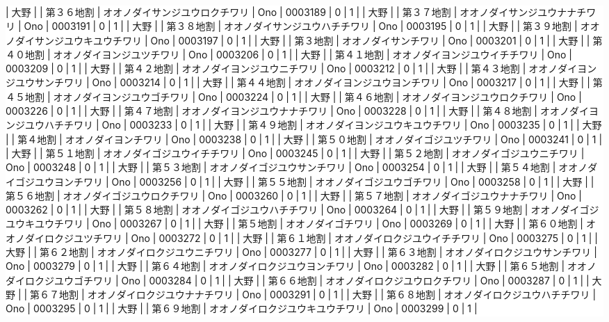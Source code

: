 | 大野 |  | 第３６地割 | オオノダイサンジユウロクチワリ | Ono | 0003189 | 0 | 1 |
| 大野 |  | 第３７地割 | オオノダイサンジユウナナチワリ | Ono | 0003191 | 0 | 1 |
| 大野 |  | 第３８地割 | オオノダイサンジユウハチチワリ | Ono | 0003195 | 0 | 1 |
| 大野 |  | 第３９地割 | オオノダイサンジユウキユウチワリ | Ono | 0003197 | 0 | 1 |
| 大野 |  | 第３地割 | オオノダイサンチワリ | Ono | 0003201 | 0 | 1 |
| 大野 |  | 第４０地割 | オオノダイヨンジユツチワリ | Ono | 0003206 | 0 | 1 |
| 大野 |  | 第４１地割 | オオノダイヨンジユウイチチワリ | Ono | 0003209 | 0 | 1 |
| 大野 |  | 第４２地割 | オオノダイヨンジユウニチワリ | Ono | 0003212 | 0 | 1 |
| 大野 |  | 第４３地割 | オオノダイヨンジユウサンチワリ | Ono | 0003214 | 0 | 1 |
| 大野 |  | 第４４地割 | オオノダイヨンジユウヨンチワリ | Ono | 0003217 | 0 | 1 |
| 大野 |  | 第４５地割 | オオノダイヨンジユウゴチワリ | Ono | 0003224 | 0 | 1 |
| 大野 |  | 第４６地割 | オオノダイヨンジユウロクチワリ | Ono | 0003226 | 0 | 1 |
| 大野 |  | 第４７地割 | オオノダイヨンジユウナナチワリ | Ono | 0003228 | 0 | 1 |
| 大野 |  | 第４８地割 | オオノダイヨンジユウハチチワリ | Ono | 0003233 | 0 | 1 |
| 大野 |  | 第４９地割 | オオノダイヨンジユウキユウチワリ | Ono | 0003235 | 0 | 1 |
| 大野 |  | 第４地割 | オオノダイヨンチワリ | Ono | 0003238 | 0 | 1 |
| 大野 |  | 第５０地割 | オオノダイゴジユツチワリ | Ono | 0003241 | 0 | 1 |
| 大野 |  | 第５１地割 | オオノダイゴジユウイチチワリ | Ono | 0003245 | 0 | 1 |
| 大野 |  | 第５２地割 | オオノダイゴジユウニチワリ | Ono | 0003248 | 0 | 1 |
| 大野 |  | 第５３地割 | オオノダイゴジユウサンチワリ | Ono | 0003254 | 0 | 1 |
| 大野 |  | 第５４地割 | オオノダイゴジユウヨンチワリ | Ono | 0003256 | 0 | 1 |
| 大野 |  | 第５５地割 | オオノダイゴジユウゴチワリ | Ono | 0003258 | 0 | 1 |
| 大野 |  | 第５６地割 | オオノダイゴジユウロクチワリ | Ono | 0003260 | 0 | 1 |
| 大野 |  | 第５７地割 | オオノダイゴジユウナナチワリ | Ono | 0003262 | 0 | 1 |
| 大野 |  | 第５８地割 | オオノダイゴジユウハチチワリ | Ono | 0003264 | 0 | 1 |
| 大野 |  | 第５９地割 | オオノダイゴジユウキユウチワリ | Ono | 0003267 | 0 | 1 |
| 大野 |  | 第５地割 | オオノダイゴチワリ | Ono | 0003269 | 0 | 1 |
| 大野 |  | 第６０地割 | オオノダイロクジユツチワリ | Ono | 0003272 | 0 | 1 |
| 大野 |  | 第６１地割 | オオノダイロクジユウイチチワリ | Ono | 0003275 | 0 | 1 |
| 大野 |  | 第６２地割 | オオノダイロクジユウニチワリ | Ono | 0003277 | 0 | 1 |
| 大野 |  | 第６３地割 | オオノダイロクジユウサンチワリ | Ono | 0003279 | 0 | 1 |
| 大野 |  | 第６４地割 | オオノダイロクジユウヨンチワリ | Ono | 0003282 | 0 | 1 |
| 大野 |  | 第６５地割 | オオノダイロクジユウゴチワリ | Ono | 0003284 | 0 | 1 |
| 大野 |  | 第６６地割 | オオノダイロクジユウロクチワリ | Ono | 0003287 | 0 | 1 |
| 大野 |  | 第６７地割 | オオノダイロクジユウナナチワリ | Ono | 0003291 | 0 | 1 |
| 大野 |  | 第６８地割 | オオノダイロクジユウハチチワリ | Ono | 0003295 | 0 | 1 |
| 大野 |  | 第６９地割 | オオノダイロクジユウキユウチワリ | Ono | 0003299 | 0 | 1 |